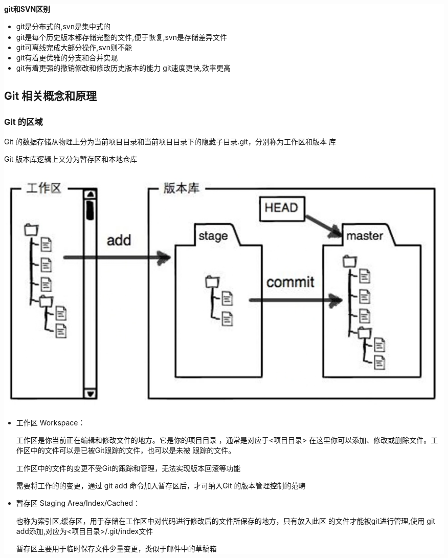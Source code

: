 **git和SVN区别**

*   git是分布式的,svn是集中式的 
*   git是每个历史版本都存储完整的文件,便于恢复,svn是存储差异文件 
*   git可离线完成大部分操作,svn则不能 
*   git有着更优雅的分支和合并实现 
*   git有着更强的撤销修改和修改历史版本的能力 git速度更快,效率更高

## Git 相关概念和原理

### Git 的区域

Git 的数据存储从物理上分为当前项目目录和当前项目目录下的隐藏子目录.git，分别称为工作区和版本 库

Git 版本库逻辑上又分为暂存区和本地仓库

![image-20250220161824899](pic/image-20250220161824899.png)

*   工作区 Workspace：

    工作区是你当前正在编辑和修改文件的地方。它是你的项目目录 ，通常是对应于<项目目录> 在这里你可以添加、修改或删除文件。工作区中的文件可以是已被Git跟踪的文件，也可以是未被 跟踪的文件。

    工作区中的文件的变更不受Git的跟踪和管理，无法实现版本回滚等功能

    需要将工作的的变更，通过 git add 命令加入暂存区后，才可纳入Git 的版本管理控制的范畴

*   暂存区 Staging Area/Index/Cached：

    也称为索引区,缓存区，用于存储在工作区中对代码进行修改后的文件所保存的地方，只有放入此区 的文件才能被git进行管理,使用 git add添加,对应为<项目目录>/.git/index文件

    暂存区主要用于临时保存文件少量变更，类似于邮件中的草稿箱
